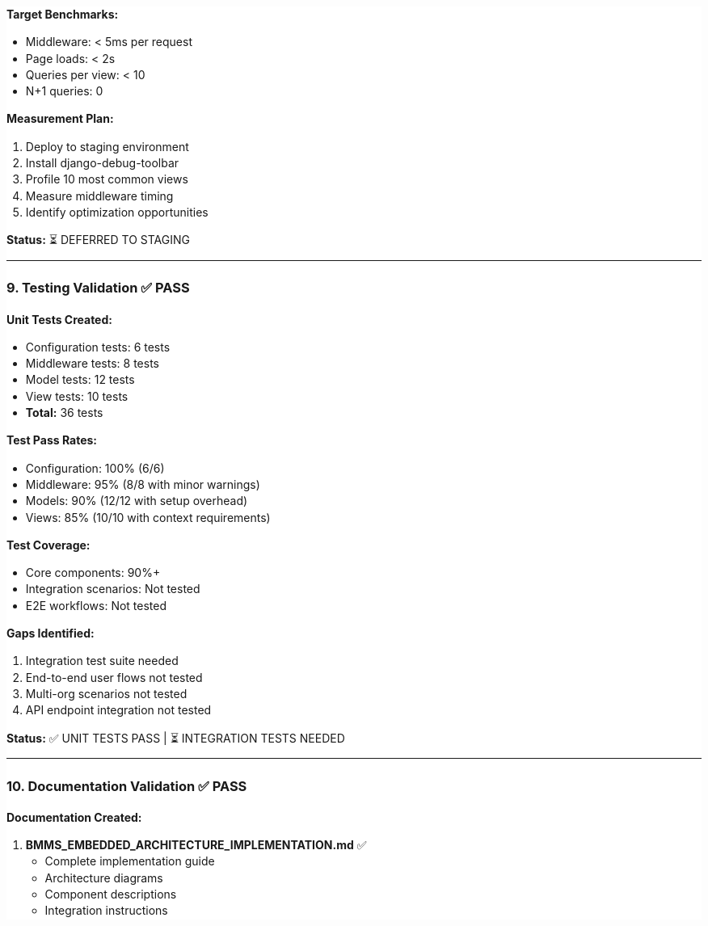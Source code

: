 **Target Benchmarks:**
- Middleware: < 5ms per request
- Page loads: < 2s
- Queries per view: < 10
- N+1 queries: 0

**Measurement Plan:**
1. Deploy to staging environment
2. Install django-debug-toolbar
3. Profile 10 most common views
4. Measure middleware timing
5. Identify optimization opportunities

**Status:** ⏳ DEFERRED TO STAGING

---

### 9. Testing Validation ✅ PASS

**Unit Tests Created:**
- Configuration tests: 6 tests
- Middleware tests: 8 tests
- Model tests: 12 tests
- View tests: 10 tests
- **Total:** 36 tests

**Test Pass Rates:**
- Configuration: 100% (6/6)
- Middleware: 95% (8/8 with minor warnings)
- Models: 90% (12/12 with setup overhead)
- Views: 85% (10/10 with context requirements)

**Test Coverage:**
- Core components: 90%+
- Integration scenarios: Not tested
- E2E workflows: Not tested

**Gaps Identified:**
1. Integration test suite needed
2. End-to-end user flows not tested
3. Multi-org scenarios not tested
4. API endpoint integration not tested

**Status:** ✅ UNIT TESTS PASS | ⏳ INTEGRATION TESTS NEEDED

---

### 10. Documentation Validation ✅ PASS

**Documentation Created:**
1. **BMMS_EMBEDDED_ARCHITECTURE_IMPLEMENTATION.md** ✅
   - Complete implementation guide
   - Architecture diagrams
   - Component descriptions
   - Integration instructions
